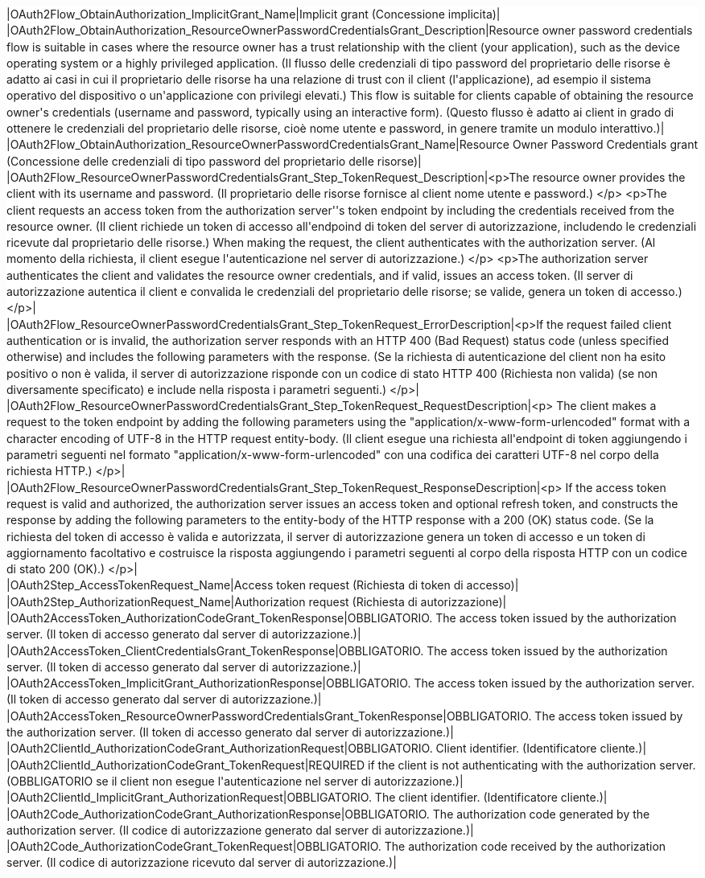 |OAuth2Flow_ObtainAuthorization_ImplicitGrant_Name|Implicit grant (Concessione implicita)|  
|OAuth2Flow_ObtainAuthorization_ResourceOwnerPasswordCredentialsGrant_Description|Resource owner password credentials flow is suitable in cases where the resource owner has a trust relationship with the client (your application), such as the device operating system or a highly privileged application. (Il flusso delle credenziali di tipo password del proprietario delle risorse è adatto ai casi in cui il proprietario delle risorse ha una relazione di trust con il client (l'applicazione), ad esempio il sistema operativo del dispositivo o un'applicazione con privilegi elevati.) This flow is suitable for clients capable of obtaining the resource owner's credentials (username and password, typically using an interactive form). (Questo flusso è adatto ai client in grado di ottenere le credenziali del proprietario delle risorse, cioè nome utente e password, in genere tramite un modulo interattivo.)|  
|OAuth2Flow_ObtainAuthorization_ResourceOwnerPasswordCredentialsGrant_Name|Resource Owner Password Credentials grant (Concessione delle credenziali di tipo password del proprietario delle risorse)|  
|OAuth2Flow_ResourceOwnerPasswordCredentialsGrant_Step_TokenRequest_Description|<p\>The resource owner provides the client with its username and     password. (Il proprietario delle risorse fornisce al client nome utente e password.) </p\> <p\>The client requests an access token from the authorization server''s token endpoint by including the credentials received     from the resource owner. (Il client richiede un token di accesso all'endpoind di token del server di autorizzazione, includendo le credenziali ricevute dal proprietario delle risorse.)  When making the request, the client authenticates with the authorization server. (Al momento della richiesta, il client esegue l'autenticazione nel server di autorizzazione.) </p\> <p\>The authorization server authenticates the client and validates the resource owner credentials, and if valid, issues an access     token. (Il server di autorizzazione autentica il client e convalida le credenziali del proprietario delle risorse; se valide, genera un token di accesso.) </p\>|  
|OAuth2Flow_ResourceOwnerPasswordCredentialsGrant_Step_TokenRequest_ErrorDescription|<p\>If the request failed client authentication or is invalid, the authorization server responds with an HTTP 400 (Bad Request)     status code (unless specified otherwise) and includes the following parameters with the response. (Se la richiesta di autenticazione del client non ha esito positivo o non è valida, il server di autorizzazione risponde con un codice di stato HTTP 400 (Richiesta non valida) (se non diversamente specificato) e include nella risposta i parametri seguenti.) </p\>|  
|OAuth2Flow_ResourceOwnerPasswordCredentialsGrant_Step_TokenRequest_RequestDescription|<p\> The client makes a request to the token endpoint by adding the     following parameters using the "application/x-www-form-urlencoded"  format with a character encoding of UTF-8 in the HTTP request entity-body. (Il client esegue una richiesta all'endpoint di token aggiungendo i parametri seguenti nel formato "application/x-www-form-urlencoded" con una codifica dei caratteri UTF-8 nel corpo della richiesta HTTP.) </p\>|  
|OAuth2Flow_ResourceOwnerPasswordCredentialsGrant_Step_TokenRequest_ResponseDescription|<p\> If the access token request is valid and authorized, the authorization server issues an access token and optional refresh     token, and constructs the response by adding the following parameters to the entity-body of the HTTP response with a 200 (OK) status code. (Se la richiesta del token di accesso è valida e autorizzata, il server di autorizzazione genera un token di accesso e un token di aggiornamento facoltativo e costruisce la risposta aggiungendo i parametri seguenti al corpo della risposta HTTP con un codice di stato 200 (OK).) </p\>|  
|OAuth2Step_AccessTokenRequest_Name|Access token request (Richiesta di token di accesso)|  
|OAuth2Step_AuthorizationRequest_Name|Authorization request (Richiesta di autorizzazione)|  
|OAuth2AccessToken_AuthorizationCodeGrant_TokenResponse|OBBLIGATORIO. The access token issued by the authorization server. (Il token di accesso generato dal server di autorizzazione.)|  
|OAuth2AccessToken_ClientCredentialsGrant_TokenResponse|OBBLIGATORIO. The access token issued by the authorization server. (Il token di accesso generato dal server di autorizzazione.)|  
|OAuth2AccessToken_ImplicitGrant_AuthorizationResponse|OBBLIGATORIO. The access token issued by the authorization server. (Il token di accesso generato dal server di autorizzazione.)|  
|OAuth2AccessToken_ResourceOwnerPasswordCredentialsGrant_TokenResponse|OBBLIGATORIO. The access token issued by the authorization server. (Il token di accesso generato dal server di autorizzazione.)|  
|OAuth2ClientId_AuthorizationCodeGrant_AuthorizationRequest|OBBLIGATORIO. Client identifier. (Identificatore cliente.)|  
|OAuth2ClientId_AuthorizationCodeGrant_TokenRequest|REQUIRED if the client is not authenticating with the authorization server. (OBBLIGATORIO se il client non esegue l'autenticazione nel server di autorizzazione.)|  
|OAuth2ClientId_ImplicitGrant_AuthorizationRequest|OBBLIGATORIO. The client identifier. (Identificatore cliente.)|  
|OAuth2Code_AuthorizationCodeGrant_AuthorizationResponse|OBBLIGATORIO. The authorization code generated by the authorization server. (Il codice di autorizzazione generato dal server di autorizzazione.)|  
|OAuth2Code_AuthorizationCodeGrant_TokenRequest|OBBLIGATORIO. The authorization code received by the authorization server. (Il codice di autorizzazione ricevuto dal server di autorizzazione.)|  
